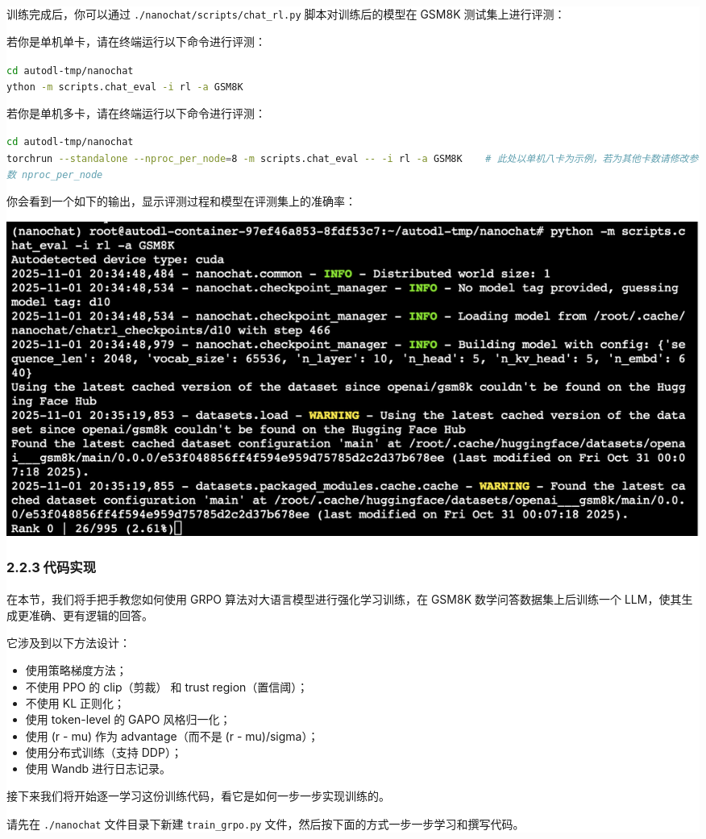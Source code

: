 训练完成后，你可以通过 `./nanochat/scripts/chat_rl.py` 脚本对训练后的模型在 GSM8K 测试集上进行评测：

若你是单机单卡，请在终端运行以下命令进行评测：
```bash
cd autodl-tmp/nanochat
ython -m scripts.chat_eval -i rl -a GSM8K
```

若你是单机多卡，请在终端运行以下命令进行评测：
```bash
cd autodl-tmp/nanochat
torchrun --standalone --nproc_per_node=8 -m scripts.chat_eval -- -i rl -a GSM8K    # 此处以单机八卡为示例，若为其他卡数请修改参数 nproc_per_node
```

你会看到一个如下的输出，显示评测过程和模型在评测集上的准确率：

![image_4](./images/image_4.png)

### 2.2.3 代码实现

在本节，我们将手把手教您如何使用 GRPO 算法对大语言模型进行强化学习训练，在 GSM8K 数学问答数据集上后训练一个 LLM，使其生成更准确、更有逻辑的回答。

它涉及到以下方法设计：

- 使用策略梯度方法；
- 不使用 PPO 的 clip（剪裁） 和 trust region（置信阈）；
- 不使用 KL 正则化；
- 使用 token-level 的 GAPO 风格归一化；
- 使用 (r - mu) 作为 advantage（而不是 (r - mu)/sigma）；
- 使用分布式训练（支持 DDP）；
- 使用 Wandb 进行日志记录。

接下来我们将开始逐一学习这份训练代码，看它是如何一步一步实现训练的。

请先在 `./nanochat` 文件目录下新建 `train_grpo.py` 文件，然后按下面的方式一步一步学习和撰写代码。
